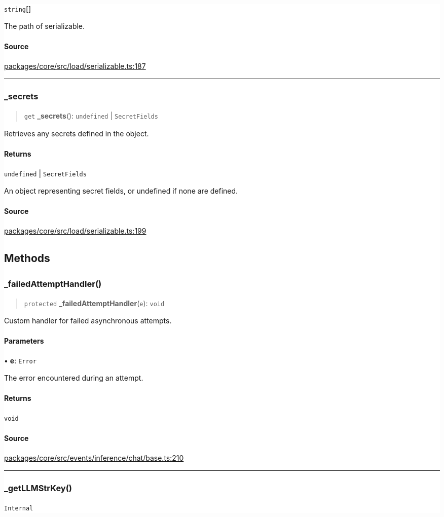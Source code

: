 `string`[]

The path of serializable.

#### Source

[packages/core/src/load/serializable.ts:187](https://github.com/VictorS67/encre/blob/c09849eb59af073bf23be826a912f2ba4f635f93/packages/core/src/load/serializable.ts#L187)

***

### \_secrets

> `get` **\_secrets**(): `undefined` \| `SecretFields`

Retrieves any secrets defined in the object.

#### Returns

`undefined` \| `SecretFields`

An object representing secret fields, or undefined if none are defined.

#### Source

[packages/core/src/load/serializable.ts:199](https://github.com/VictorS67/encre/blob/c09849eb59af073bf23be826a912f2ba4f635f93/packages/core/src/load/serializable.ts#L199)

## Methods

### \_failedAttemptHandler()

> `protected` **\_failedAttemptHandler**(`e`): `void`

Custom handler for failed asynchronous attempts.

#### Parameters

• **e**: `Error`

The error encountered during an attempt.

#### Returns

`void`

#### Source

[packages/core/src/events/inference/chat/base.ts:210](https://github.com/VictorS67/encre/blob/c09849eb59af073bf23be826a912f2ba4f635f93/packages/core/src/events/inference/chat/base.ts#L210)

***

### \_getLLMStrKey()

`Internal`
